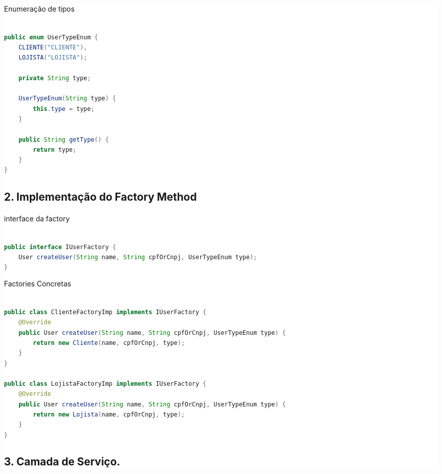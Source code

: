 
Enumeração de tipos

```java

public enum UserTypeEnum {
    CLIENTE("CLIENTE"),
    LOJISTA("LOJISTA");

    private String type;

    UserTypeEnum(String type) {
        this.type = type;
    }

    public String getType() {
        return type;
    }
}

```

## 2. Implementação do Factory Method

interface da factory

```java

public interface IUserFactory {
    User createUser(String name, String cpfOrCnpj, UserTypeEnum type);
}

```

Factories Concretas

```java

public class ClienteFactoryImp implements IUserFactory {
    @Override
    public User createUser(String name, String cpfOrCnpj, UserTypeEnum type) {
        return new Cliente(name, cpfOrCnpj, type);
    }
}

public class LojistaFactoryImp implements IUserFactory {
    @Override
    public User createUser(String name, String cpfOrCnpj, UserTypeEnum type) {
        return new Lojista(name, cpfOrCnpj, type);
    }
}

```

## 3. Camada de Serviço.
